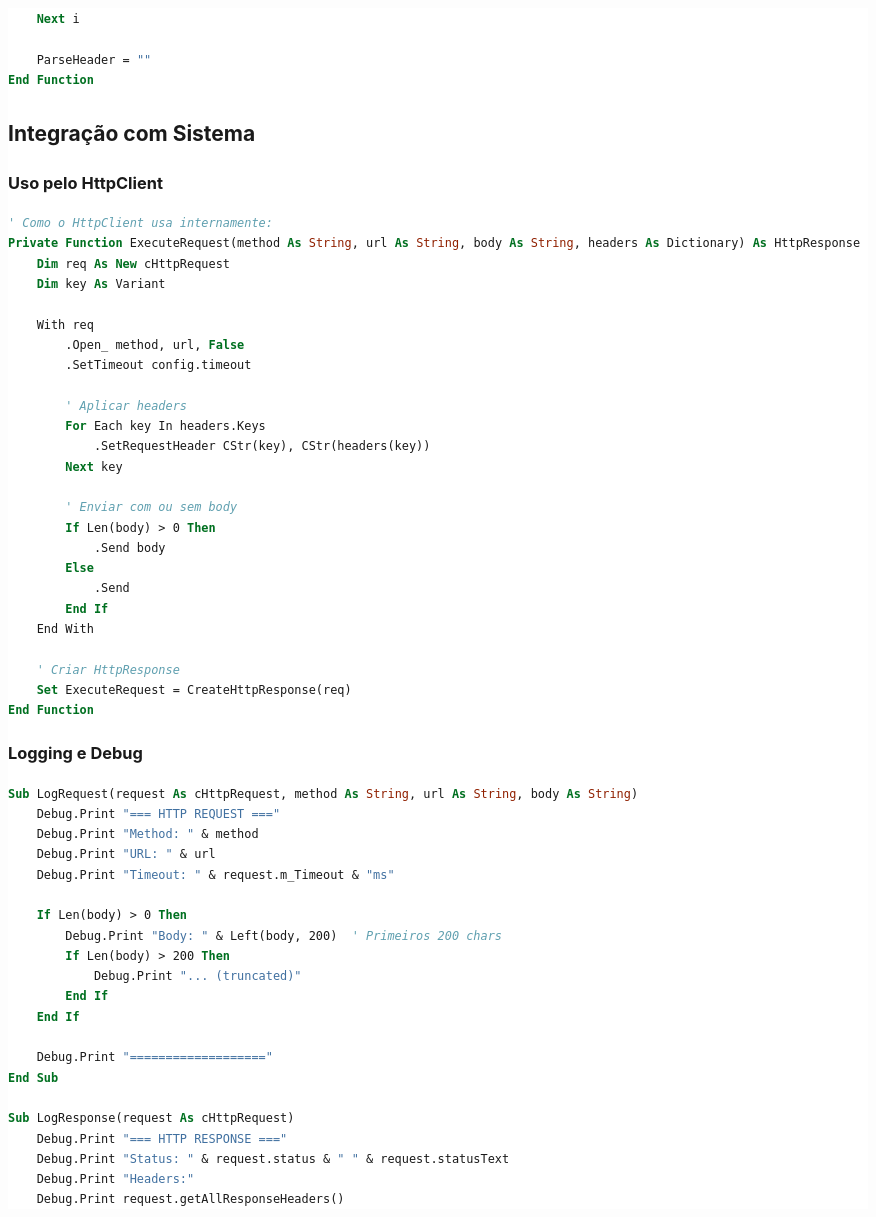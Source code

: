 ```vb
    Next i

    ParseHeader = ""
End Function
```

## Integração com Sistema

### Uso pelo HttpClient

```vb
' Como o HttpClient usa internamente:
Private Function ExecuteRequest(method As String, url As String, body As String, headers As Dictionary) As HttpResponse
    Dim req As New cHttpRequest
    Dim key As Variant

    With req
        .Open_ method, url, False
        .SetTimeout config.timeout

        ' Aplicar headers
        For Each key In headers.Keys
            .SetRequestHeader CStr(key), CStr(headers(key))
        Next key

        ' Enviar com ou sem body
        If Len(body) > 0 Then
            .Send body
        Else
            .Send
        End If
    End With

    ' Criar HttpResponse
    Set ExecuteRequest = CreateHttpResponse(req)
End Function
```

### Logging e Debug

```vb
Sub LogRequest(request As cHttpRequest, method As String, url As String, body As String)
    Debug.Print "=== HTTP REQUEST ==="
    Debug.Print "Method: " & method
    Debug.Print "URL: " & url
    Debug.Print "Timeout: " & request.m_Timeout & "ms"

    If Len(body) > 0 Then
        Debug.Print "Body: " & Left(body, 200)  ' Primeiros 200 chars
        If Len(body) > 200 Then
            Debug.Print "... (truncated)"
        End If
    End If

    Debug.Print "==================="
End Sub

Sub LogResponse(request As cHttpRequest)
    Debug.Print "=== HTTP RESPONSE ==="
    Debug.Print "Status: " & request.status & " " & request.statusText
    Debug.Print "Headers:"
    Debug.Print request.getAllResponseHeaders()
```
